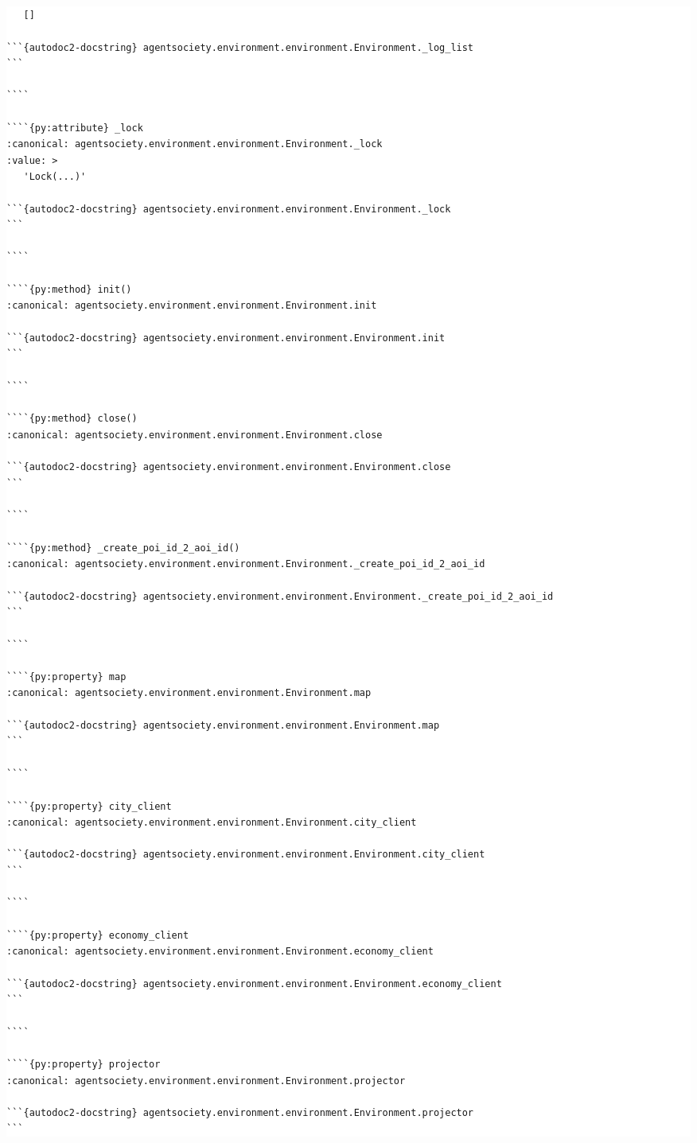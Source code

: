 `````{py:class} Environment(map_data: agentsociety.environment.mapdata.MapData, server_addr: typing.Optional[str], environment_config: agentsociety.environment.environment.EnvironmentConfig, citizen_ids: set[int] = set(), firm_ids: set[int] = set(), bank_ids: set[int] = set(), nbs_ids: set[int] = set(), government_ids: set[int] = set())
   []

```{autodoc2-docstring} agentsociety.environment.environment.Environment._log_list
```

````

````{py:attribute} _lock
:canonical: agentsociety.environment.environment.Environment._lock
:value: >
   'Lock(...)'

```{autodoc2-docstring} agentsociety.environment.environment.Environment._lock
```

````

````{py:method} init()
:canonical: agentsociety.environment.environment.Environment.init

```{autodoc2-docstring} agentsociety.environment.environment.Environment.init
```

````

````{py:method} close()
:canonical: agentsociety.environment.environment.Environment.close

```{autodoc2-docstring} agentsociety.environment.environment.Environment.close
```

````

````{py:method} _create_poi_id_2_aoi_id()
:canonical: agentsociety.environment.environment.Environment._create_poi_id_2_aoi_id

```{autodoc2-docstring} agentsociety.environment.environment.Environment._create_poi_id_2_aoi_id
```

````

````{py:property} map
:canonical: agentsociety.environment.environment.Environment.map

```{autodoc2-docstring} agentsociety.environment.environment.Environment.map
```

````

````{py:property} city_client
:canonical: agentsociety.environment.environment.Environment.city_client

```{autodoc2-docstring} agentsociety.environment.environment.Environment.city_client
```

````

````{py:property} economy_client
:canonical: agentsociety.environment.environment.Environment.economy_client

```{autodoc2-docstring} agentsociety.environment.environment.Environment.economy_client
```

````

````{py:property} projector
:canonical: agentsociety.environment.environment.Environment.projector

```{autodoc2-docstring} agentsociety.environment.environment.Environment.projector
```
`````
